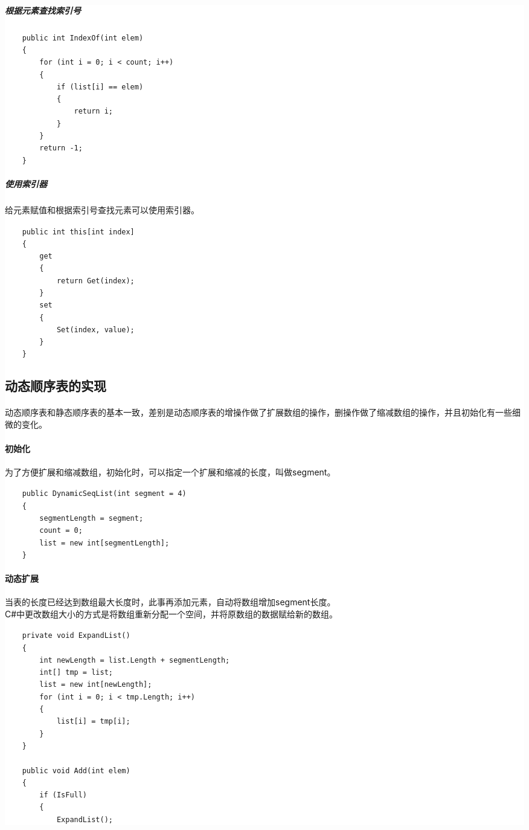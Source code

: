 ##### 根据元素查找索引号
```
    public int IndexOf(int elem)
    {
        for (int i = 0; i < count; i++)
        {
            if (list[i] == elem)
            {
                return i;
            }
        }
        return -1;
    }
```

##### 使用索引器
给元素赋值和根据索引号查找元素可以使用索引器。

```
    public int this[int index]
    {
        get
        {
            return Get(index);
        }
        set
        {
            Set(index, value);
        }
    }
```
## 动态顺序表的实现
动态顺序表和静态顺序表的基本一致，差别是动态顺序表的增操作做了扩展数组的操作，删操作做了缩减数组的操作，并且初始化有一些细微的变化。  
#### 初始化
为了方便扩展和缩减数组，初始化时，可以指定一个扩展和缩减的长度，叫做segment。
```
    public DynamicSeqList(int segment = 4)
    {
        segmentLength = segment;
        count = 0;
        list = new int[segmentLength];
    }
```

#### 动态扩展
当表的长度已经达到数组最大长度时，此事再添加元素，自动将数组增加segment长度。  
C#中更改数组大小的方式是将数组重新分配一个空间，并将原数组的数据赋给新的数组。
```
    private void ExpandList()
    {
        int newLength = list.Length + segmentLength;
        int[] tmp = list;
        list = new int[newLength];
        for (int i = 0; i < tmp.Length; i++)
        {
            list[i] = tmp[i];
        }
    }
    
    public void Add(int elem)
    {
        if (IsFull)
        {
            ExpandList();
```